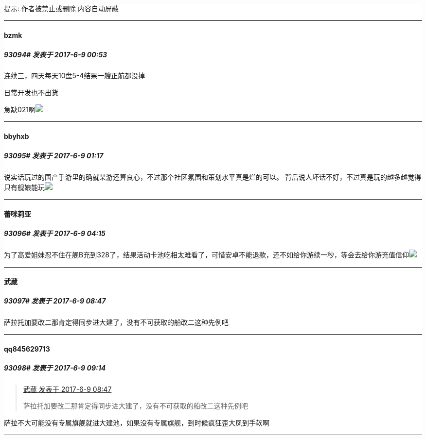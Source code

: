 提示: 作者被禁止或删除 内容自动屏蔽


-----

####  bzmk  
##### 93094#       发表于 2017-6-9 00:53


连续三，四天每天10盘5-4结果一艘正航都没掉

日常开发也不出货

急缺021啊<img src="https://static.saraba1st.com/image/smiley/face2017/004.gif" referrerpolicy="no-referrer">


-----

####  bbyhxb  
##### 93095#       发表于 2017-6-9 01:17


说实话玩过的国产手游里的确就某游还算良心，不过那个社区氛围和策划水平真是烂的可以。
背后说人坏话不好，不过真是玩的越多越觉得只有舰娘能玩<img src="https://static.saraba1st.com/image/smiley/face2017/001.png" referrerpolicy="no-referrer">


-----

####  蕾咪莉亚  
##### 93096#       发表于 2017-6-9 04:15


为了高爱姐妹忍不住在舰B充到328了，结果活动卡池吃相太难看了，可惜安卓不能退款，还不如给你游续一秒，等会去给你游充值信仰<img src="https://static.saraba1st.com/image/smiley/face2017/192.png" referrerpolicy="no-referrer">


-----

####  武蔵  
##### 93097#       发表于 2017-6-9 08:47


萨拉托加要改二那肯定得同步进大建了，没有不可获取的船改二这种先例吧


-----

####  qq845629713  
##### 93098#       发表于 2017-6-9 09:14


<blockquote><a href="httphttps://bbs.saraba1st.com/2b/forum.php?mod=redirect&amp;goto=findpost&amp;pid=36203068&amp;ptid=930880" target="_blank">武蔵 发表于 2017-6-9 08:47</a>

萨拉托加要改二那肯定得同步进大建了，没有不可获取的船改二这种先例吧</blockquote>
萨拉不大可能没有专属旗舰就进大建池，如果没有专属旗舰，到时候疯狂歪大凤到手软啊


-----

